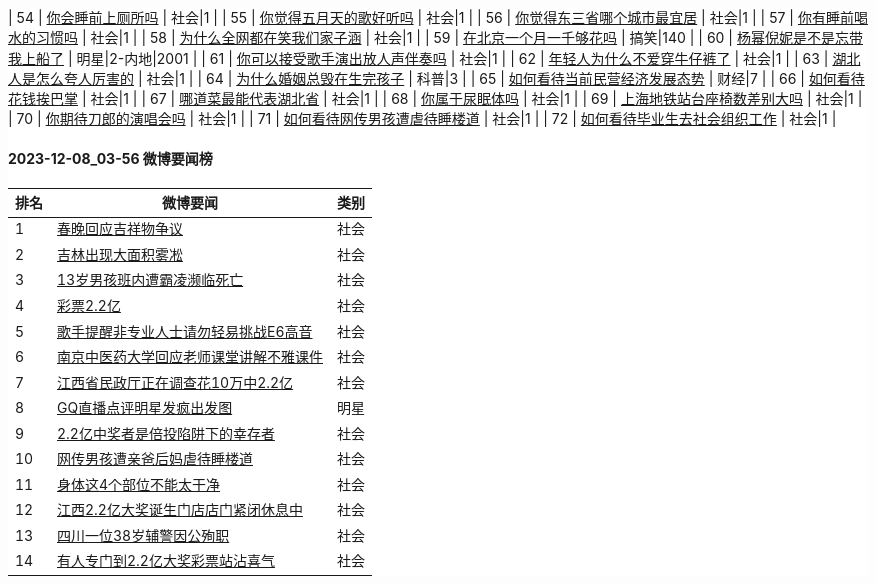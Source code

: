 | 54 | [你会睡前上厕所吗](https://s.weibo.com/weibo?q=%23%E4%BD%A0%E4%BC%9A%E7%9D%A1%E5%89%8D%E4%B8%8A%E5%8E%95%E6%89%80%E5%90%97%23) | 社会|1 |
| 55 | [你觉得五月天的歌好听吗](https://s.weibo.com/weibo?q=%23%E4%BD%A0%E8%A7%89%E5%BE%97%E4%BA%94%E6%9C%88%E5%A4%A9%E7%9A%84%E6%AD%8C%E5%A5%BD%E5%90%AC%E5%90%97%23) | 社会|1 |
| 56 | [你觉得东三省哪个城市最宜居](https://s.weibo.com/weibo?q=%23%E4%BD%A0%E8%A7%89%E5%BE%97%E4%B8%9C%E4%B8%89%E7%9C%81%E5%93%AA%E4%B8%AA%E5%9F%8E%E5%B8%82%E6%9C%80%E5%AE%9C%E5%B1%85%23) | 社会|1 |
| 57 | [你有睡前喝水的习惯吗](https://s.weibo.com/weibo?q=%23%E4%BD%A0%E6%9C%89%E7%9D%A1%E5%89%8D%E5%96%9D%E6%B0%B4%E7%9A%84%E4%B9%A0%E6%83%AF%E5%90%97%23) | 社会|1 |
| 58 | [为什么全网都在笑我们家子涵](https://s.weibo.com/weibo?q=%23%E4%B8%BA%E4%BB%80%E4%B9%88%E5%85%A8%E7%BD%91%E9%83%BD%E5%9C%A8%E7%AC%91%E6%88%91%E4%BB%AC%E5%AE%B6%E5%AD%90%E6%B6%B5%23) | 社会|1 |
| 59 | [在北京一个月一千够花吗](https://s.weibo.com/weibo?q=%23%E5%9C%A8%E5%8C%97%E4%BA%AC%E4%B8%80%E4%B8%AA%E6%9C%88%E4%B8%80%E5%8D%83%E5%A4%9F%E8%8A%B1%E5%90%97%23) | 搞笑|140 |
| 60 | [杨幂倪妮是不是忘带我上船了](https://s.weibo.com/weibo?q=%23%E6%9D%A8%E5%B9%82%E5%80%AA%E5%A6%AE%E6%98%AF%E4%B8%8D%E6%98%AF%E5%BF%98%E5%B8%A6%E6%88%91%E4%B8%8A%E8%88%B9%E4%BA%86%23) | 明星|2-内地|2001 |
| 61 | [你可以接受歌手演出放人声伴奏吗](https://s.weibo.com/weibo?q=%23%E4%BD%A0%E5%8F%AF%E4%BB%A5%E6%8E%A5%E5%8F%97%E6%AD%8C%E6%89%8B%E6%BC%94%E5%87%BA%E6%94%BE%E4%BA%BA%E5%A3%B0%E4%BC%B4%E5%A5%8F%E5%90%97%23) | 社会|1 |
| 62 | [年轻人为什么不爱穿牛仔裤了](https://s.weibo.com/weibo?q=%23%E5%B9%B4%E8%BD%BB%E4%BA%BA%E4%B8%BA%E4%BB%80%E4%B9%88%E4%B8%8D%E7%88%B1%E7%A9%BF%E7%89%9B%E4%BB%94%E8%A3%A4%E4%BA%86%23) | 社会|1 |
| 63 | [湖北人是怎么夸人厉害的](https://s.weibo.com/weibo?q=%23%E6%B9%96%E5%8C%97%E4%BA%BA%E6%98%AF%E6%80%8E%E4%B9%88%E5%A4%B8%E4%BA%BA%E5%8E%89%E5%AE%B3%E7%9A%84%23) | 社会|1 |
| 64 | [为什么婚姻总毁在生完孩子](https://s.weibo.com/weibo?q=%23%E4%B8%BA%E4%BB%80%E4%B9%88%E5%A9%9A%E5%A7%BB%E6%80%BB%E6%AF%81%E5%9C%A8%E7%94%9F%E5%AE%8C%E5%AD%A9%E5%AD%90%23) | 科普|3 |
| 65 | [如何看待当前民营经济发展态势](https://s.weibo.com/weibo?q=%23%E5%A6%82%E4%BD%95%E7%9C%8B%E5%BE%85%E5%BD%93%E5%89%8D%E6%B0%91%E8%90%A5%E7%BB%8F%E6%B5%8E%E5%8F%91%E5%B1%95%E6%80%81%E5%8A%BF%23) | 财经|7 |
| 66 | [如何看待花钱挨巴掌](https://s.weibo.com/weibo?q=%23%E5%A6%82%E4%BD%95%E7%9C%8B%E5%BE%85%E8%8A%B1%E9%92%B1%E6%8C%A8%E5%B7%B4%E6%8E%8C%23) | 社会|1 |
| 67 | [哪道菜最能代表湖北省](https://s.weibo.com/weibo?q=%23%E5%93%AA%E9%81%93%E8%8F%9C%E6%9C%80%E8%83%BD%E4%BB%A3%E8%A1%A8%E6%B9%96%E5%8C%97%E7%9C%81%23) | 社会|1 |
| 68 | [你属于尿眠体吗](https://s.weibo.com/weibo?q=%23%E4%BD%A0%E5%B1%9E%E4%BA%8E%E5%B0%BF%E7%9C%A0%E4%BD%93%E5%90%97%23) | 社会|1 |
| 69 | [上海地铁站台座椅数差别大吗](https://s.weibo.com/weibo?q=%23%E4%B8%8A%E6%B5%B7%E5%9C%B0%E9%93%81%E7%AB%99%E5%8F%B0%E5%BA%A7%E6%A4%85%E6%95%B0%E5%B7%AE%E5%88%AB%E5%A4%A7%E5%90%97%23) | 社会|1 |
| 70 | [你期待刀郎的演唱会吗](https://s.weibo.com/weibo?q=%23%E4%BD%A0%E6%9C%9F%E5%BE%85%E5%88%80%E9%83%8E%E7%9A%84%E6%BC%94%E5%94%B1%E4%BC%9A%E5%90%97%23) | 社会|1 |
| 71 | [如何看待网传男孩遭虐待睡楼道](https://s.weibo.com/weibo?q=%23%E5%A6%82%E4%BD%95%E7%9C%8B%E5%BE%85%E7%BD%91%E4%BC%A0%E7%94%B7%E5%AD%A9%E9%81%AD%E8%99%90%E5%BE%85%E7%9D%A1%E6%A5%BC%E9%81%93%23) | 社会|1 |
| 72 | [如何看待毕业生去社会组织工作](https://s.weibo.com/weibo?q=%23%E5%A6%82%E4%BD%95%E7%9C%8B%E5%BE%85%E6%AF%95%E4%B8%9A%E7%94%9F%E5%8E%BB%E7%A4%BE%E4%BC%9A%E7%BB%84%E7%BB%87%E5%B7%A5%E4%BD%9C%23) | 社会|1 |
#### 2023-12-08_03-56  微博要闻榜

| 排名 | 微博要闻 | 类别 |
| --- | --- | --- |
| 1 | [春晚回应吉祥物争议](https://s.weibo.com/weibo?q=%23%E6%98%A5%E6%99%9A%E5%9B%9E%E5%BA%94%E5%90%89%E7%A5%A5%E7%89%A9%E4%BA%89%E8%AE%AE%23) | 社会|1 |
| 2 | [吉林出现大面积雾凇](https://s.weibo.com/weibo?q=%23%E5%90%89%E6%9E%97%E5%87%BA%E7%8E%B0%E5%A4%A7%E9%9D%A2%E7%A7%AF%E9%9B%BE%E5%87%87%23) | 社会|1 |
| 3 | [13岁男孩班内遭霸凌濒临死亡](https://s.weibo.com/weibo?q=%2313%E5%B2%81%E7%94%B7%E5%AD%A9%E7%8F%AD%E5%86%85%E9%81%AD%E9%9C%B8%E5%87%8C%E6%BF%92%E4%B8%B4%E6%AD%BB%E4%BA%A1%23) | 社会|1 |
| 4 | [彩票2.2亿](https://s.weibo.com/weibo?q=%23%E5%BD%A9%E7%A5%A82.2%E4%BA%BF%23) | 社会|1 |
| 5 | [歌手提醒非专业人士请勿轻易挑战E6高音](https://s.weibo.com/weibo?q=%23%E6%AD%8C%E6%89%8B%E6%8F%90%E9%86%92%E9%9D%9E%E4%B8%93%E4%B8%9A%E4%BA%BA%E5%A3%AB%E8%AF%B7%E5%8B%BF%E8%BD%BB%E6%98%93%E6%8C%91%E6%88%98E6%E9%AB%98%E9%9F%B3%23) | 社会|1 |
| 6 | [南京中医药大学回应老师课堂讲解不雅课件](https://s.weibo.com/weibo?q=%23%E5%8D%97%E4%BA%AC%E4%B8%AD%E5%8C%BB%E8%8D%AF%E5%A4%A7%E5%AD%A6%E5%9B%9E%E5%BA%94%E8%80%81%E5%B8%88%E8%AF%BE%E5%A0%82%E8%AE%B2%E8%A7%A3%E4%B8%8D%E9%9B%85%E8%AF%BE%E4%BB%B6%23) | 社会|1 |
| 7 | [江西省民政厅正在调查花10万中2.2亿](https://s.weibo.com/weibo?q=%23%E6%B1%9F%E8%A5%BF%E7%9C%81%E6%B0%91%E6%94%BF%E5%8E%85%E6%AD%A3%E5%9C%A8%E8%B0%83%E6%9F%A5%E8%8A%B110%E4%B8%87%E4%B8%AD2.2%E4%BA%BF%23) | 社会|1 |
| 8 | [GQ直播点评明星发疯出发图](https://s.weibo.com/weibo?q=%23GQ%E7%9B%B4%E6%92%AD%E7%82%B9%E8%AF%84%E6%98%8E%E6%98%9F%E5%8F%91%E7%96%AF%E5%87%BA%E5%8F%91%E5%9B%BE%23) | 明星|2-其他|2005 |
| 9 | [2.2亿中奖者是倍投陷阱下的幸存者](https://s.weibo.com/weibo?q=%232.2%E4%BA%BF%E4%B8%AD%E5%A5%96%E8%80%85%E6%98%AF%E5%80%8D%E6%8A%95%E9%99%B7%E9%98%B1%E4%B8%8B%E7%9A%84%E5%B9%B8%E5%AD%98%E8%80%85%23) | 社会|1 |
| 10 | [网传男孩遭亲爸后妈虐待睡楼道](https://s.weibo.com/weibo?q=%23%E7%BD%91%E4%BC%A0%E7%94%B7%E5%AD%A9%E9%81%AD%E4%BA%B2%E7%88%B8%E5%90%8E%E5%A6%88%E8%99%90%E5%BE%85%E7%9D%A1%E6%A5%BC%E9%81%93%23) | 社会|1 |
| 11 | [身体这4个部位不能太干净](https://s.weibo.com/weibo?q=%23%E8%BA%AB%E4%BD%93%E8%BF%994%E4%B8%AA%E9%83%A8%E4%BD%8D%E4%B8%8D%E8%83%BD%E5%A4%AA%E5%B9%B2%E5%87%80%23) | 社会|1 |
| 12 | [江西2.2亿大奖诞生门店店门紧闭休息中](https://s.weibo.com/weibo?q=%23%E6%B1%9F%E8%A5%BF2.2%E4%BA%BF%E5%A4%A7%E5%A5%96%E8%AF%9E%E7%94%9F%E9%97%A8%E5%BA%97%E5%BA%97%E9%97%A8%E7%B4%A7%E9%97%AD%E4%BC%91%E6%81%AF%E4%B8%AD%23) | 社会|1 |
| 13 | [四川一位38岁辅警因公殉职](https://s.weibo.com/weibo?q=%23%E5%9B%9B%E5%B7%9D%E4%B8%80%E4%BD%8D38%E5%B2%81%E8%BE%85%E8%AD%A6%E5%9B%A0%E5%85%AC%E6%AE%89%E8%81%8C%23) | 社会|1 |
| 14 | [有人专门到2.2亿大奖彩票站沾喜气](https://s.weibo.com/weibo?q=%23%E6%9C%89%E4%BA%BA%E4%B8%93%E9%97%A8%E5%88%B02.2%E4%BA%BF%E5%A4%A7%E5%A5%96%E5%BD%A9%E7%A5%A8%E7%AB%99%E6%B2%BE%E5%96%9C%E6%B0%94%23) | 社会|1 |